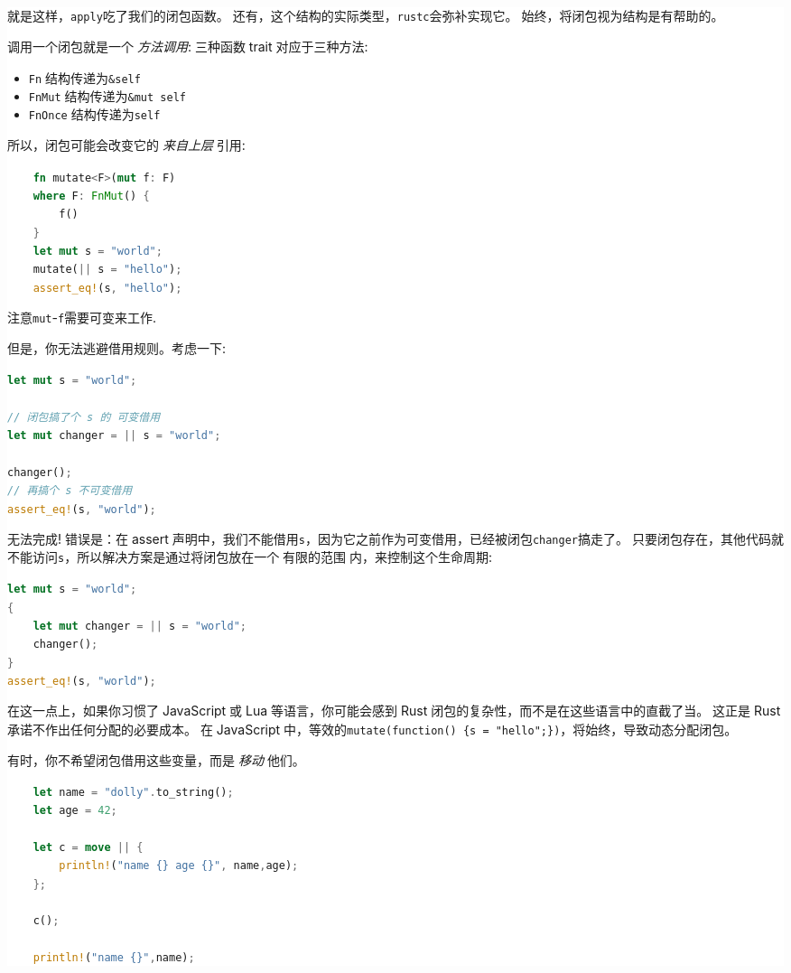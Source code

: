 
就是这样，`apply`吃了我们的闭包函数。 还有，这个结构的实际类型，`rustc`会弥补实现它。 始终，将闭包视为结构是有帮助的。

调用一个闭包就是一个 _方法调用_: 三种函数 trait 对应于三种方法:

- `Fn` 结构传递为`&self`
- `FnMut` 结构传递为`&mut self`
- `FnOnce` 结构传递为`self`

所以，闭包可能会改变它的 _来自上层_ 引用:

```rust
    fn mutate<F>(mut f: F)
    where F: FnMut() {
        f()
    }
    let mut s = "world";
    mutate(|| s = "hello");
    assert_eq!(s, "hello");
```

注意`mut`-`f`需要可变来工作.

但是，你无法逃避借用规则。考虑一下:

```rust
let mut s = "world";

// 闭包搞了个 s 的 可变借用
let mut changer = || s = "world";

changer();
// 再搞个 s 不可变借用
assert_eq!(s, "world");
```

无法完成! 错误是：在 assert 声明中，我们不能借用`s`，因为它之前作为可变借用，已经被闭包`changer`搞走了。 只要闭包存在，其他代码就不能访问`s`，所以解决方案是通过将闭包放在一个 有限的范围 内，来控制这个生命周期:

```rust
let mut s = "world";
{
    let mut changer = || s = "world";
    changer();
}
assert_eq!(s, "world");
```

在这一点上，如果你习惯了 JavaScript 或 Lua 等语言，你可能会感到 Rust 闭包的复杂性，而不是在这些语言中的直截了当。 这正是 Rust 承诺不作出任何分配的必要成本。 在 JavaScript 中，等效的`mutate(function() {s = "hello";})`，将始终，导致动态分配闭包。

有时，你不希望闭包借用这些变量，而是 _移动_ 他们。

```rust
    let name = "dolly".to_string();
    let age = 42;

    let c = move || {
        println!("name {} age {}", name,age);
    };

    c();

    println!("name {}",name);
```
